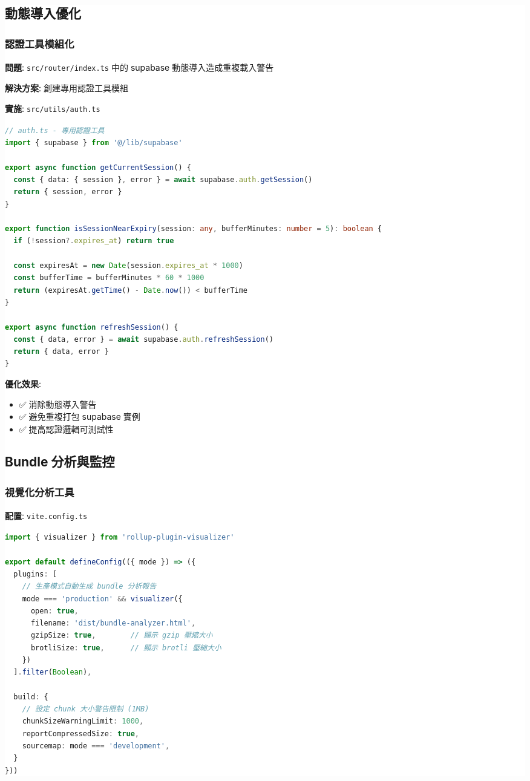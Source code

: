 ## 動態導入優化

### 認證工具模組化

**問題**: `src/router/index.ts` 中的 supabase 動態導入造成重複載入警告

**解決方案**: 創建專用認證工具模組

**實施**: `src/utils/auth.ts`

```typescript
// auth.ts - 專用認證工具
import { supabase } from '@/lib/supabase'

export async function getCurrentSession() {
  const { data: { session }, error } = await supabase.auth.getSession()
  return { session, error }
}

export function isSessionNearExpiry(session: any, bufferMinutes: number = 5): boolean {
  if (!session?.expires_at) return true
  
  const expiresAt = new Date(session.expires_at * 1000)
  const bufferTime = bufferMinutes * 60 * 1000
  return (expiresAt.getTime() - Date.now()) < bufferTime
}

export async function refreshSession() {
  const { data, error } = await supabase.auth.refreshSession()
  return { data, error }
}
```

**優化效果**:
- ✅ 消除動態導入警告
- ✅ 避免重複打包 supabase 實例
- ✅ 提高認證邏輯可測試性

## Bundle 分析與監控

### 視覺化分析工具

**配置**: `vite.config.ts`

```typescript
import { visualizer } from 'rollup-plugin-visualizer'

export default defineConfig(({ mode }) => ({
  plugins: [
    // 生產模式自動生成 bundle 分析報告
    mode === 'production' && visualizer({
      open: true,
      filename: 'dist/bundle-analyzer.html',
      gzipSize: true,        // 顯示 gzip 壓縮大小
      brotliSize: true,      // 顯示 brotli 壓縮大小
    })
  ].filter(Boolean),
  
  build: {
    // 設定 chunk 大小警告限制 (1MB)
    chunkSizeWarningLimit: 1000,
    reportCompressedSize: true,
    sourcemap: mode === 'development',
  }
}))
```